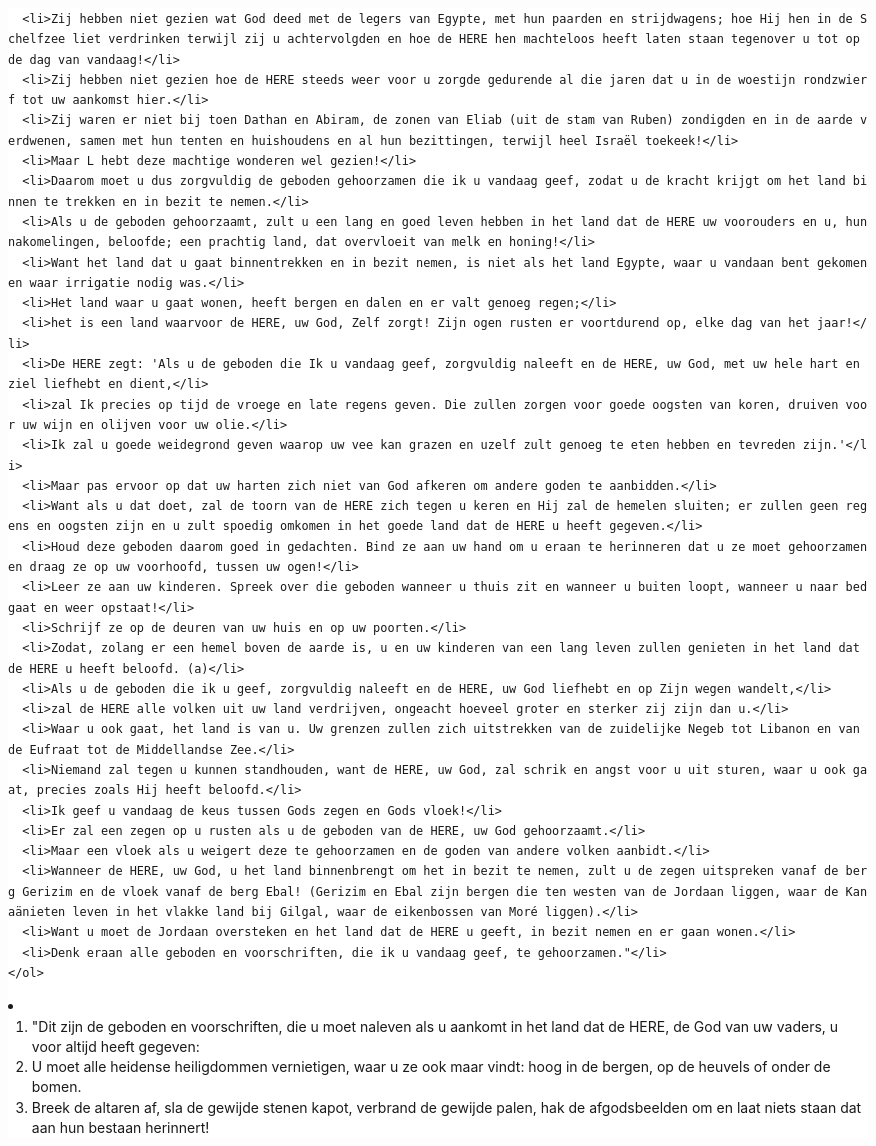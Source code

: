       <li>Zij hebben niet gezien wat God deed met de legers van Egypte, met hun paarden en strijdwagens; hoe Hij hen in de Schelfzee liet verdrinken terwijl zij u achtervolgden en hoe de HERE hen machteloos heeft laten staan tegenover u tot op de dag van vandaag!</li>
      <li>Zij hebben niet gezien hoe de HERE steeds weer voor u zorgde gedurende al die jaren dat u in de woestijn rondzwierf tot uw aankomst hier.</li>
      <li>Zij waren er niet bij toen Dathan en Abiram, de zonen van Eliab (uit de stam van Ruben) zondigden en in de aarde verdwenen, samen met hun tenten en huishoudens en al hun bezittingen, terwijl heel Israël toekeek!</li>
      <li>Maar L hebt deze machtige wonderen wel gezien!</li>
      <li>Daarom moet u dus zorgvuldig de geboden gehoorzamen die ik u vandaag geef, zodat u de kracht krijgt om het land binnen te trekken en in bezit te nemen.</li>
      <li>Als u de geboden gehoorzaamt, zult u een lang en goed leven hebben in het land dat de HERE uw voorouders en u, hun nakomelingen, beloofde; een prachtig land, dat overvloeit van melk en honing!</li>
      <li>Want het land dat u gaat binnentrekken en in bezit nemen, is niet als het land Egypte, waar u vandaan bent gekomen en waar irrigatie nodig was.</li>
      <li>Het land waar u gaat wonen, heeft bergen en dalen en er valt genoeg regen;</li>
      <li>het is een land waarvoor de HERE, uw God, Zelf zorgt! Zijn ogen rusten er voortdurend op, elke dag van het jaar!</li>
      <li>De HERE zegt: 'Als u de geboden die Ik u vandaag geef, zorgvuldig naleeft en de HERE, uw God, met uw hele hart en ziel liefhebt en dient,</li>
      <li>zal Ik precies op tijd de vroege en late regens geven. Die zullen zorgen voor goede oogsten van koren, druiven voor uw wijn en olijven voor uw olie.</li>
      <li>Ik zal u goede weidegrond geven waarop uw vee kan grazen en uzelf zult genoeg te eten hebben en tevreden zijn.'</li>
      <li>Maar pas ervoor op dat uw harten zich niet van God afkeren om andere goden te aanbidden.</li>
      <li>Want als u dat doet, zal de toorn van de HERE zich tegen u keren en Hij zal de hemelen sluiten; er zullen geen regens en oogsten zijn en u zult spoedig omkomen in het goede land dat de HERE u heeft gegeven.</li>
      <li>Houd deze geboden daarom goed in gedachten. Bind ze aan uw hand om u eraan te herinneren dat u ze moet gehoorzamen en draag ze op uw voorhoofd, tussen uw ogen!</li>
      <li>Leer ze aan uw kinderen. Spreek over die geboden wanneer u thuis zit en wanneer u buiten loopt, wanneer u naar bed gaat en weer opstaat!</li>
      <li>Schrijf ze op de deuren van uw huis en op uw poorten.</li>
      <li>Zodat, zolang er een hemel boven de aarde is, u en uw kinderen van een lang leven zullen genieten in het land dat de HERE u heeft beloofd. (a)</li>
      <li>Als u de geboden die ik u geef, zorgvuldig naleeft en de HERE, uw God liefhebt en op Zijn wegen wandelt,</li>
      <li>zal de HERE alle volken uit uw land verdrijven, ongeacht hoeveel groter en sterker zij zijn dan u.</li>
      <li>Waar u ook gaat, het land is van u. Uw grenzen zullen zich uitstrekken van de zuidelijke Negeb tot Libanon en van de Eufraat tot de Middellandse Zee.</li>
      <li>Niemand zal tegen u kunnen standhouden, want de HERE, uw God, zal schrik en angst voor u uit sturen, waar u ook gaat, precies zoals Hij heeft beloofd.</li>
      <li>Ik geef u vandaag de keus tussen Gods zegen en Gods vloek!</li>
      <li>Er zal een zegen op u rusten als u de geboden van de HERE, uw God gehoorzaamt.</li>
      <li>Maar een vloek als u weigert deze te gehoorzamen en de goden van andere volken aanbidt.</li>
      <li>Wanneer de HERE, uw God, u het land binnenbrengt om het in bezit te nemen, zult u de zegen uitspreken vanaf de berg Gerizim en de vloek vanaf de berg Ebal! (Gerizim en Ebal zijn bergen die ten westen van de Jordaan liggen, waar de Kanaänieten leven in het vlakke land bij Gilgal, waar de eikenbossen van Moré liggen).</li>
      <li>Want u moet de Jordaan oversteken en het land dat de HERE u geeft, in bezit nemen en er gaan wonen.</li>
      <li>Denk eraan alle geboden en voorschriften, die ik u vandaag geef, te gehoorzamen."</li>
    </ol>
  </li>
  <li>
    <ol>
      <li>"Dit zijn de geboden en voorschriften, die u moet naleven als u aankomt in het land dat de HERE, de God van uw vaders, u voor altijd heeft gegeven:</li>
      <li>U moet alle heidense heiligdommen vernietigen, waar u ze ook maar vindt: hoog in de bergen, op de heuvels of onder de bomen.</li>
      <li>Breek de altaren af, sla de gewijde stenen kapot, verbrand de gewijde palen, hak de afgodsbeelden om en laat niets staan dat aan hun bestaan herinnert!</li>